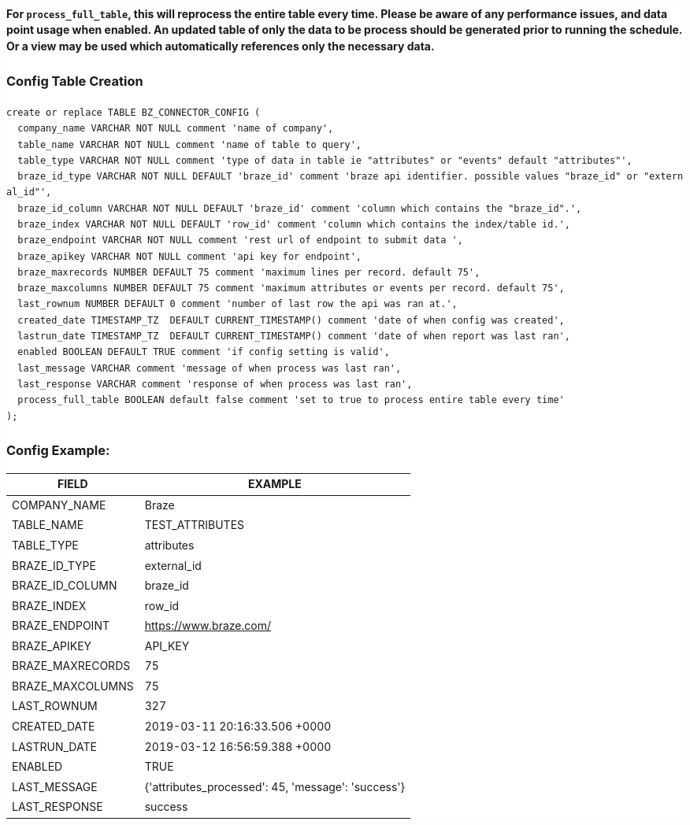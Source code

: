 
**For `process_full_table`, this will reprocess the entire table every time. Please be aware of any performance issues, and data point usage when enabled.
An updated table of only the data to be process should be generated prior to running the schedule. Or a view may be used which automatically references only the necessary data.**

### Config Table Creation
```
create or replace TABLE BZ_CONNECTOR_CONFIG (
  company_name VARCHAR NOT NULL comment 'name of company',
  table_name VARCHAR NOT NULL comment 'name of table to query',
  table_type VARCHAR NOT NULL comment 'type of data in table ie "attributes" or "events" default "attributes"',
  braze_id_type VARCHAR NOT NULL DEFAULT 'braze_id' comment 'braze api identifier. possible values "braze_id" or "external_id"',
  braze_id_column VARCHAR NOT NULL DEFAULT 'braze_id' comment 'column which contains the "braze_id".',
  braze_index VARCHAR NOT NULL DEFAULT 'row_id' comment 'column which contains the index/table id.',
  braze_endpoint VARCHAR NOT NULL comment 'rest url of endpoint to submit data ',
  braze_apikey VARCHAR NOT NULL comment 'api key for endpoint',
  braze_maxrecords NUMBER DEFAULT 75 comment 'maximum lines per record. default 75',
  braze_maxcolumns NUMBER DEFAULT 75 comment 'maximum attributes or events per record. default 75',
  last_rownum NUMBER DEFAULT 0 comment 'number of last row the api was ran at.',
  created_date TIMESTAMP_TZ  DEFAULT CURRENT_TIMESTAMP() comment 'date of when config was created',
  lastrun_date TIMESTAMP_TZ  DEFAULT CURRENT_TIMESTAMP() comment 'date of when report was last ran',
  enabled BOOLEAN DEFAULT TRUE comment 'if config setting is valid',
  last_message VARCHAR comment 'message of when process was last ran',
  last_response VARCHAR comment 'response of when process was last ran',
  process_full_table BOOLEAN default false comment 'set to true to process entire table every time'
);
```

### Config Example:
|FIELD| EXAMPLE |
|-------|------- |
|COMPANY_NAME | Braze |
|TABLE_NAME | TEST_ATTRIBUTES |
|TABLE_TYPE | attributes |
|BRAZE_ID_TYPE | external_id |
|BRAZE_ID_COLUMN | braze_id |
|BRAZE_INDEX | row_id |
|BRAZE_ENDPOINT | https://www.braze.com/ |
|BRAZE_APIKEY | API_KEY |
|BRAZE_MAXRECORDS | 75 |
|BRAZE_MAXCOLUMNS | 75 |
|LAST_ROWNUM | 327 |
|CREATED_DATE | 2019-03-11 20:16:33.506 +0000 |
|LASTRUN_DATE | 2019-03-12 16:56:59.388 +0000 |
|ENABLED | TRUE |
|LAST_MESSAGE | {'attributes_processed': 45, 'message': 'success'} |
|LAST_RESPONSE | success |